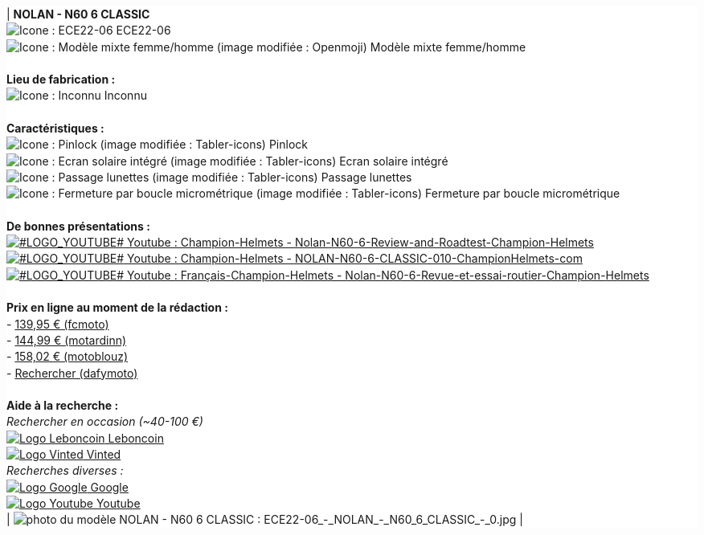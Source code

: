 |                                                                                           **NOLAN - N60 6 CLASSIC**                                                                                           <br />                                                                                           ![](picto_ECE22-06.png#floatleft "Icone : ECE22-06") ECE22-06<br />                                                                                           ![](picto_gamme_mixte.png#floatleft "Icone : Modèle mixte femme/homme (image modifiée : Openmoji)") Modèle mixte femme/homme<br />                                                                                           <br />                                                                                           **Lieu de fabrication :**<br />                                                                                           ![](picto_inconnu.png#floatleft "Icone : Inconnu") Inconnu<br />                                                                                           <br />                                                                                           **Caractéristiques :**<br />                                                                                           ![](picto_fct_casques_pinlock.png#floatleft "Icone : Pinlock (image modifiée : Tabler-icons)") Pinlock<br />                                                                                           ![](picto_fct_casques_ecran_solaire.png#floatleft "Icone : Ecran solaire intégré (image modifiée : Tabler-icons)") Ecran solaire intégré<br />                                                                                           ![](picto_fct_casques_lunettes.png#floatleft "Icone : Passage lunettes (image modifiée : Tabler-icons)") Passage lunettes<br />                                                                                           ![](picto_fct_casques_boucle_micrometrique.png#floatleft "Icone : Fermeture par boucle micrométrique (image modifiée : Tabler-icons)") Fermeture par boucle micrométrique<br />                                                                                           <br />                                                                                           **De bonnes présentations :**<br />                                                                                           [![](logo_youtube.png#floatleft "#LOGO_YOUTUBE#") Youtube : Champion-Helmets - Nolan-N60-6-Review-and-Roadtest-Champion-Helmets](https://www.youtube.com/watch?v=Ao8rtkglUJk)<br />                                                                                           [![](logo_youtube.png#floatleft "#LOGO_YOUTUBE#") Youtube : Champion-Helmets - NOLAN-N60-6-CLASSIC-010-ChampionHelmets-com](https://www.youtube.com/watch?v=aXbLCMGye8M)<br />                                                                                           [![](logo_youtube.png#floatleft "#LOGO_YOUTUBE#") Youtube : Français-Champion-Helmets - Nolan-N60-6-Revue-et-essai-routier-Champion-Helmets](https://www.youtube.com/watch?v=wrkSU9B02bY)<br />                                                                                           <br />                                                                                           **Prix en ligne au moment de la rédaction :**<br />                                                                                           - [139,95 € (fcmoto)](https://www.fc-moto.de/epages/fcm.sf/fr_FR/?ViewAction=FacetedSearchProducts&SearchString=NOLAN+N60%206%20CLASSIC)<br />                                                                                           - [144,99 € (motardinn)](https://www.tradeinn.com/motardinn/fr?products_search%5Bquery%5D=NOLAN+N60%206%20CLASSIC)<br />                                                                                           - [158,02 € (motoblouz)](https://pkw.motoblouz.com/?P4122157BDFF171&redir=https%3A%2F%2Fwww.motoblouz.com%2Frecherche%2FNOLAN%2520N60%25206%2520CLASSIC.html)<br />                                                                                           - [Rechercher (dafymoto)](https://www.dafy-moto.com/recherche?string=NOLAN+N60+6+CLASSIC)<br />                                                                                           <br />                                                                                           **Aide à la recherche :**<br />                                                                                           *Rechercher en occasion (~40-100 €)*<br />                                                                                           [![](logo_leboncoin.png#floatleft "Logo Leboncoin") Leboncoin](https://www.leboncoin.fr/recherche?text=moto+NOLAN+N60+6+CLASSIC&shippable=1&sort=price&order=asc)<br />[![](logo_vinted.png#floatleft "Logo Vinted") Vinted](https://www.vinted.fr/catalog?search_text=moto+NOLAN+N60+6+CLASSIC&order=price_low_to_high)<br />*Recherches diverses :*<br />                                                                                           [![](logo_google.png#floatleft "Logo Google") Google](https://www.google.com/search?q=moto+NOLAN+N60+6+CLASSIC)<br />[![](logo_youtube.png#floatleft "Logo Youtube") Youtube](https://www.youtube.com/results?search_query=moto+NOLAN+N60+6+CLASSIC)<br />                                                                                           |                                                                                           ![](ECE22-06_-_NOLAN_-_N60_6_CLASSIC_-_0.jpg "photo du modèle NOLAN - N60 6 CLASSIC : ECE22-06_-_NOLAN_-_N60_6_CLASSIC_-_0.jpg")                                                                                           |                                                                                           